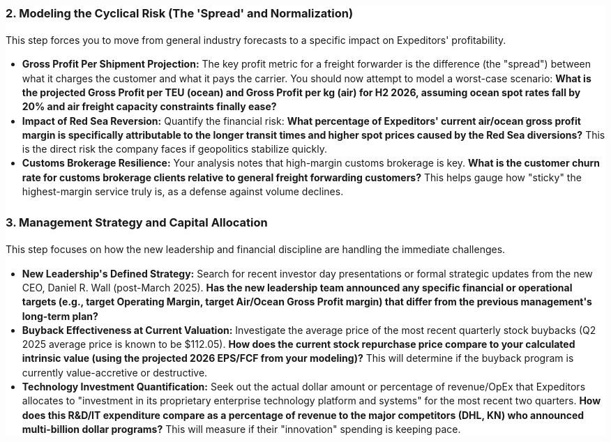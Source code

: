 ### **2. Modeling the Cyclical Risk (The 'Spread' and Normalization)**

This step forces you to move from general industry forecasts to a specific impact on Expeditors' profitability.

*   **Gross Profit Per Shipment Projection:** The key profit metric for a freight forwarder is the difference (the "spread") between what it charges the customer and what it pays the carrier. You should now attempt to model a worst-case scenario: **What is the projected Gross Profit per TEU (ocean) and Gross Profit per kg (air) for H2 2026, assuming ocean spot rates fall by 20% and air freight capacity constraints finally ease?**
*   **Impact of Red Sea Reversion:** Quantify the financial risk: **What percentage of Expeditors' current air/ocean gross profit margin is specifically attributable to the longer transit times and higher spot prices caused by the Red Sea diversions?** This is the direct risk the company faces if geopolitics stabilize quickly.
*   **Customs Brokerage Resilience:** Your analysis notes that high-margin customs brokerage is key. **What is the customer churn rate for customs brokerage clients relative to general freight forwarding customers?** This helps gauge how "sticky" the highest-margin service truly is, as a defense against volume declines.

### **3. Management Strategy and Capital Allocation**

This step focuses on how the new leadership and financial discipline are handling the immediate challenges.

*   **New Leadership's Defined Strategy:** Search for recent investor day presentations or formal strategic updates from the new CEO, Daniel R. Wall (post-March 2025). **Has the new leadership team announced any specific financial or operational targets (e.g., target Operating Margin, target Air/Ocean Gross Profit margin) that differ from the previous management's long-term plan?**
*   **Buyback Effectiveness at Current Valuation:** Investigate the average price of the most recent quarterly stock buybacks (Q2 2025 average price is known to be $112.05). **How does the current stock repurchase price compare to your calculated intrinsic value (using the projected 2026 EPS/FCF from your modeling)?** This will determine if the buyback program is currently value-accretive or destructive.
*   **Technology Investment Quantification:** Seek out the actual dollar amount or percentage of revenue/OpEx that Expeditors allocates to "investment in its proprietary enterprise technology platform and systems" for the most recent two quarters. **How does this R&D/IT expenditure compare as a percentage of revenue to the major competitors (DHL, KN) who announced multi-billion dollar programs?** This will measure if their "innovation" spending is keeping pace.